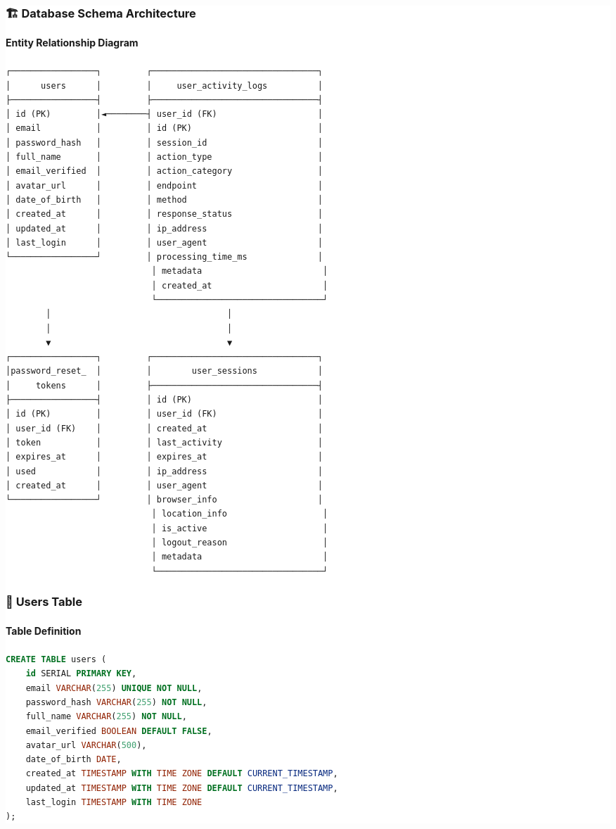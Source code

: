 ### 🏗️ **Database Schema Architecture**

#### **Entity Relationship Diagram**
```
┌─────────────────┐         ┌─────────────────────────────────┐
│      users      │         │     user_activity_logs          │
├─────────────────┤         ├─────────────────────────────────┤
│ id (PK)         │◄────────┤ user_id (FK)                    │
│ email           │         │ id (PK)                         │
│ password_hash   │         │ session_id                      │
│ full_name       │         │ action_type                     │
│ email_verified  │         │ action_category                 │
│ avatar_url      │         │ endpoint                        │
│ date_of_birth   │         │ method                          │
│ created_at      │         │ response_status                 │
│ updated_at      │         │ ip_address                      │
│ last_login      │         │ user_agent                      │
└─────────────────┘         │ processing_time_ms              │
                             │ metadata                        │
                             │ created_at                      │
                             └─────────────────────────────────┘
        │                                   │
        │                                   │
        ▼                                   ▼
┌─────────────────┐         ┌─────────────────────────────────┐
│password_reset_  │         │        user_sessions            │
│     tokens      │         ├─────────────────────────────────┤
├─────────────────┤         │ id (PK)                         │
│ id (PK)         │         │ user_id (FK)                    │
│ user_id (FK)    │         │ created_at                      │
│ token           │         │ last_activity                   │
│ expires_at      │         │ expires_at                      │
│ used            │         │ ip_address                      │
│ created_at      │         │ user_agent                      │
└─────────────────┘         │ browser_info                    │
                             │ location_info                   │
                             │ is_active                       │
                             │ logout_reason                   │
                             │ metadata                        │
                             └─────────────────────────────────┘
```

### 👥 **Users Table**

#### **Table Definition**
```sql
CREATE TABLE users (
    id SERIAL PRIMARY KEY,
    email VARCHAR(255) UNIQUE NOT NULL,
    password_hash VARCHAR(255) NOT NULL,
    full_name VARCHAR(255) NOT NULL,
    email_verified BOOLEAN DEFAULT FALSE,
    avatar_url VARCHAR(500),
    date_of_birth DATE,
    created_at TIMESTAMP WITH TIME ZONE DEFAULT CURRENT_TIMESTAMP,
    updated_at TIMESTAMP WITH TIME ZONE DEFAULT CURRENT_TIMESTAMP,
    last_login TIMESTAMP WITH TIME ZONE
);
```
